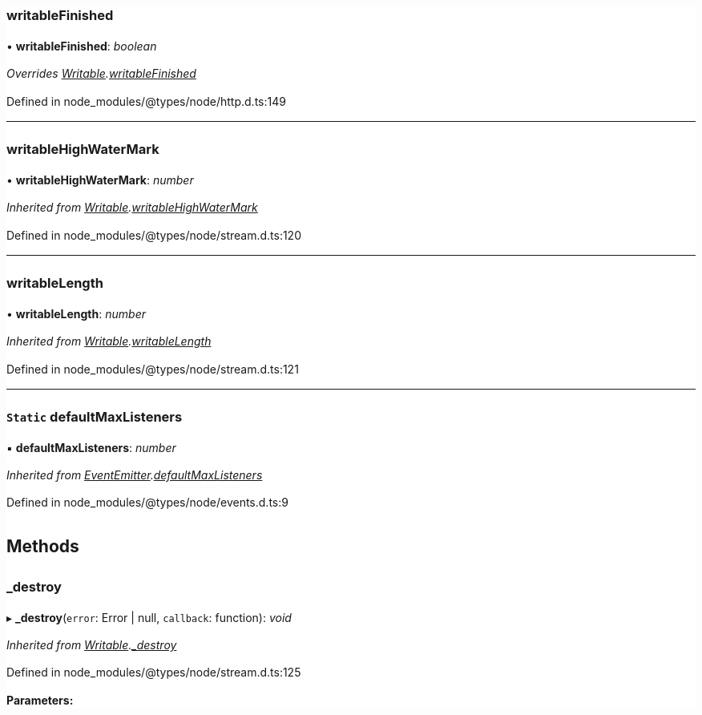 ###  writableFinished

• **writableFinished**: *boolean*

*Overrides [Writable](_node_modules__types_node_stream_d_._stream_.internal.writable.md).[writableFinished](_node_modules__types_node_stream_d_._stream_.internal.writable.md#writablefinished)*

Defined in node_modules/@types/node/http.d.ts:149

___

###  writableHighWaterMark

• **writableHighWaterMark**: *number*

*Inherited from [Writable](_node_modules__types_node_stream_d_._stream_.internal.writable.md).[writableHighWaterMark](_node_modules__types_node_stream_d_._stream_.internal.writable.md#writablehighwatermark)*

Defined in node_modules/@types/node/stream.d.ts:120

___

###  writableLength

• **writableLength**: *number*

*Inherited from [Writable](_node_modules__types_node_stream_d_._stream_.internal.writable.md).[writableLength](_node_modules__types_node_stream_d_._stream_.internal.writable.md#writablelength)*

Defined in node_modules/@types/node/stream.d.ts:121

___

### `Static` defaultMaxListeners

▪ **defaultMaxListeners**: *number*

*Inherited from [EventEmitter](_node_modules__types_node_events_d_._events_.internal.eventemitter.md).[defaultMaxListeners](_node_modules__types_node_events_d_._events_.internal.eventemitter.md#static-defaultmaxlisteners)*

Defined in node_modules/@types/node/events.d.ts:9

## Methods

###  _destroy

▸ **_destroy**(`error`: Error | null, `callback`: function): *void*

*Inherited from [Writable](_node_modules__types_node_stream_d_._stream_.internal.writable.md).[_destroy](_node_modules__types_node_stream_d_._stream_.internal.writable.md#_destroy)*

Defined in node_modules/@types/node/stream.d.ts:125

**Parameters:**
